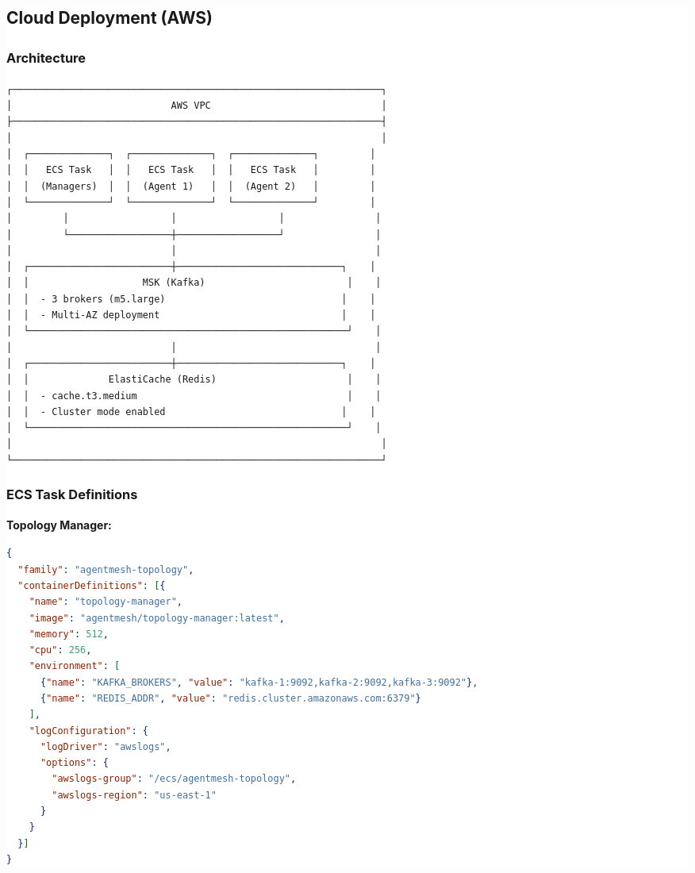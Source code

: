 
## Cloud Deployment (AWS)

### Architecture

```
┌─────────────────────────────────────────────────────────────────┐
│                            AWS VPC                              │
├─────────────────────────────────────────────────────────────────┤
│                                                                 │
│  ┌──────────────┐  ┌──────────────┐  ┌──────────────┐         │
│  │   ECS Task   │  │   ECS Task   │  │   ECS Task   │         │
│  │  (Managers)  │  │  (Agent 1)   │  │  (Agent 2)   │         │
│  └──────────────┘  └──────────────┘  └──────────────┘         │
│         │                  │                  │                │
│         └──────────────────┼──────────────────┘                │
│                            │                                   │
│  ┌─────────────────────────┼─────────────────────────────┐    │
│  │                    MSK (Kafka)                         │    │
│  │  - 3 brokers (m5.large)                               │    │
│  │  - Multi-AZ deployment                                │    │
│  └────────────────────────────────────────────────────────┘    │
│                            │                                   │
│  ┌─────────────────────────┼─────────────────────────────┐    │
│  │              ElastiCache (Redis)                       │    │
│  │  - cache.t3.medium                                     │    │
│  │  - Cluster mode enabled                               │    │
│  └────────────────────────────────────────────────────────┘    │
│                                                                 │
└─────────────────────────────────────────────────────────────────┘
```

### ECS Task Definitions

**Topology Manager:**
```json
{
  "family": "agentmesh-topology",
  "containerDefinitions": [{
    "name": "topology-manager",
    "image": "agentmesh/topology-manager:latest",
    "memory": 512,
    "cpu": 256,
    "environment": [
      {"name": "KAFKA_BROKERS", "value": "kafka-1:9092,kafka-2:9092,kafka-3:9092"},
      {"name": "REDIS_ADDR", "value": "redis.cluster.amazonaws.com:6379"}
    ],
    "logConfiguration": {
      "logDriver": "awslogs",
      "options": {
        "awslogs-group": "/ecs/agentmesh-topology",
        "awslogs-region": "us-east-1"
      }
    }
  }]
}
```
